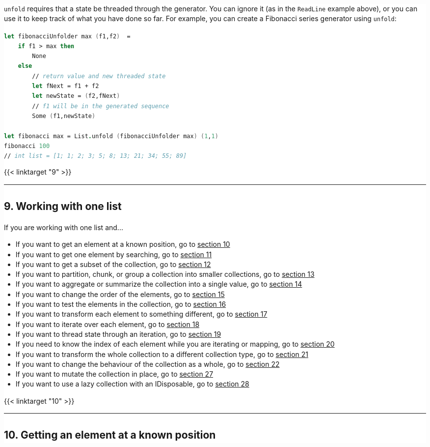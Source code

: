 `unfold` requires that a state be threaded through the generator. You can ignore it (as in the `ReadLine` example above), or you can use it to keep track of what you have done so far. For example, you can create a Fibonacci series generator using `unfold`:

```fsharp
let fibonacciUnfolder max (f1,f2)  =
    if f1 > max then
        None
    else
        // return value and new threaded state
        let fNext = f1 + f2
        let newState = (f2,fNext)
        // f1 will be in the generated sequence
        Some (f1,newState)

let fibonacci max = List.unfold (fibonacciUnfolder max) (1,1)
fibonacci 100
// int list = [1; 1; 2; 3; 5; 8; 13; 21; 34; 55; 89]
```

{{< linktarget "9" >}}

----

## 9. Working with one list

If you are working with one list and...

* If you want to get an element at a known position, go to [section 10](#10)
* If you want to get one element by searching, go to [section 11](#11)
* If you want to get a subset of the collection, go to [section 12](#12)
* If you want to partition, chunk, or group a collection into smaller collections, go to [section 13](#13)
* If you want to aggregate or summarize the collection into a single value, go to [section 14](#14)
* If you want to change the order of the elements, go to [section 15](#15)
* If you want to test the elements in the collection, go to [section 16](#16)
* If you want to transform each element to something different, go to [section 17](#17)
* If you want to iterate over each element, go to [section 18](#18)
* If you want to thread state through an iteration, go to [section 19](#19)
* If you need to know the index of each element while you are iterating or mapping, go to [section 20](#20)
* If you want to transform the whole collection to a different collection type, go to [section 21](#21)
* If you want to change the behaviour of the collection as a whole, go to [section 22](#22)
* If you want to mutate the collection in place, go to [section 27](#27)
* If you want to use a lazy  collection with an IDisposable, go to [section 28](#28)

{{< linktarget "10" >}}

----

## 10. Getting an element at a known position
